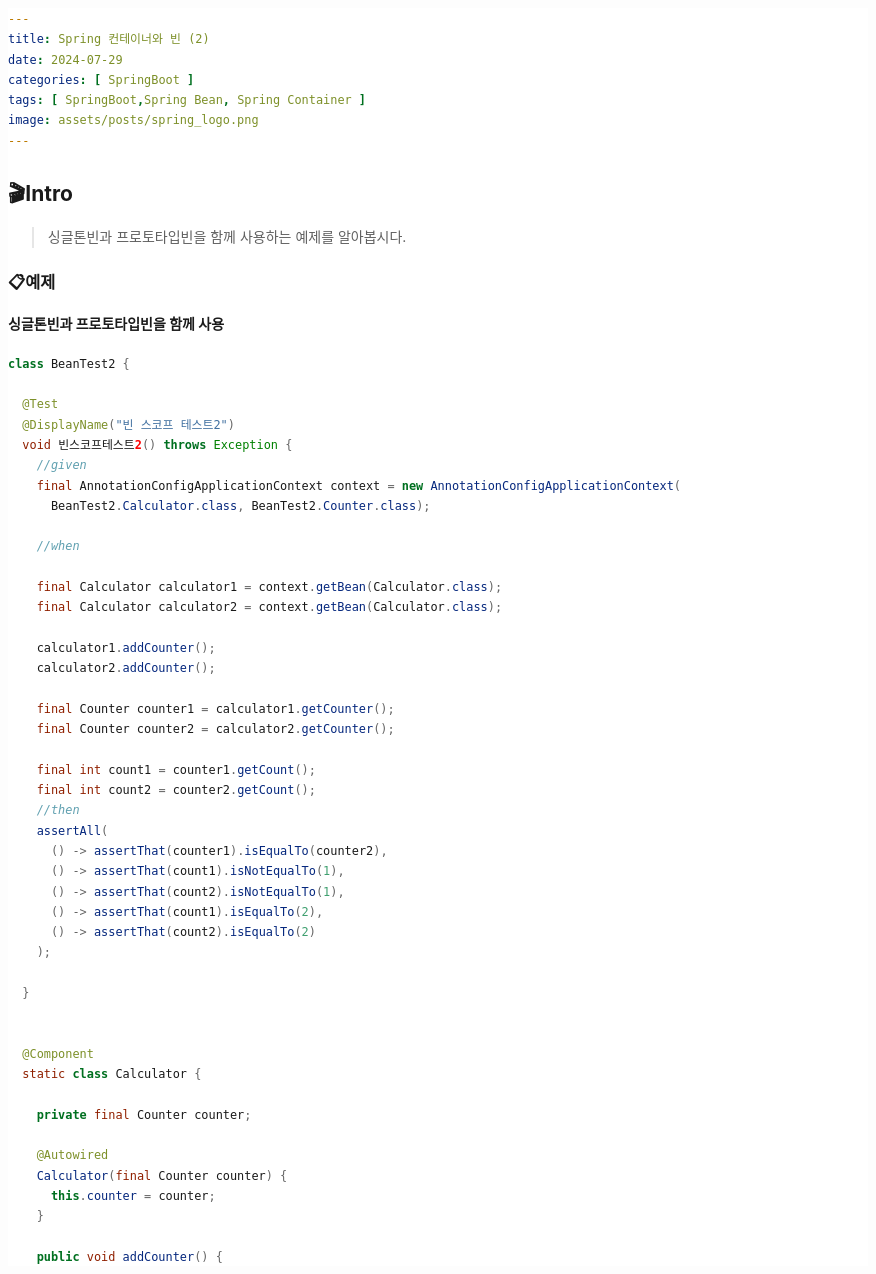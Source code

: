 ```yaml
---
title: Spring 컨테이너와 빈 (2)
date: 2024-07-29
categories: [ SpringBoot ]
tags: [ SpringBoot,Spring Bean, Spring Container ]
image: assets/posts/spring_logo.png
---
```


## 🎬Intro
> 싱글톤빈과 프로토타입빈을 함께 사용하는 예제를 알아봅시다.

### 📋예제

#### 싱글톤빈과 프로토타입빈을 함께 사용

```java
class BeanTest2 {

  @Test
  @DisplayName("빈 스코프 테스트2")
  void 빈스코프테스트2() throws Exception {
    //given
    final AnnotationConfigApplicationContext context = new AnnotationConfigApplicationContext(
      BeanTest2.Calculator.class, BeanTest2.Counter.class);

    //when

    final Calculator calculator1 = context.getBean(Calculator.class);
    final Calculator calculator2 = context.getBean(Calculator.class);

    calculator1.addCounter();
    calculator2.addCounter();

    final Counter counter1 = calculator1.getCounter();
    final Counter counter2 = calculator2.getCounter();

    final int count1 = counter1.getCount();
    final int count2 = counter2.getCount();
    //then
    assertAll(
      () -> assertThat(counter1).isEqualTo(counter2),
      () -> assertThat(count1).isNotEqualTo(1),
      () -> assertThat(count2).isNotEqualTo(1),
      () -> assertThat(count1).isEqualTo(2),
      () -> assertThat(count2).isEqualTo(2)
    );

  }


  @Component
  static class Calculator {

    private final Counter counter;

    @Autowired
    Calculator(final Counter counter) {
      this.counter = counter;
    }

    public void addCounter() {
```